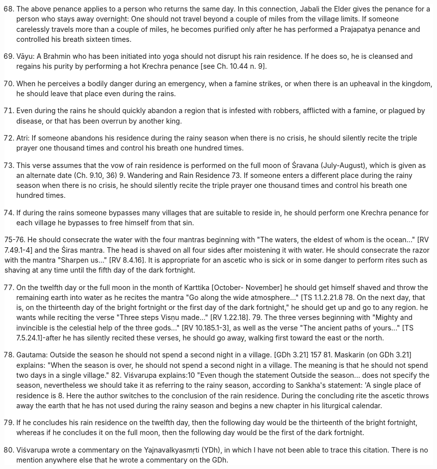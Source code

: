 68. The above penance applies to a person who returns the same day. In this connection, Jabali the Elder gives the penance for a person who stays away overnight: One should not travel beyond a couple of miles from the village limits. If someone carelessly travels more than a couple of miles, he becomes purified only after he has performed a Prajapatya penance and controlled his breath sixteen times.

69. Vāyu: A Brahmin who has been initiated into yoga should not disrupt his rain residence. If he does so, he is cleansed and regains his purity by performing a hot Krechra penance [see Ch. 10.44 n. 9].

70. When he perceives a bodily danger during an emergency, when a famine strikes, or when there is an upheaval in the kingdom, he should leave that place even during the rains.

71. Even during the rains he should quickly abandon a region that is infested with robbers, afflicted with a famine, or plagued by disease, or that has been overrun by another king.

72. Atri: If someone abandons his residence during the rainy season when there is no crisis, he should silently recite the triple prayer one thousand times and control his breath one hundred times.

7. This verse assumes that the vow of rain residence is performed on the full moon of Śravana (July-August), which is given as an alternate date (Ch. 9.10, 36) 9. Wandering and Rain Residence 73. If someone enters a different place during the rainy season when there is no crisis, he should silently recite the triple prayer one thousand times and control his breath one hundred times.

74. If during the rains someone bypasses many villages that are suitable to reside in, he should perform one Krechra penance for each village he bypasses to free himself from that sin.

75-76. He should consecrate the water with the four mantras beginning with "The waters, the eldest of whom is the ocean..." [RV 7.49.1-4] and the Śiras mantra. The head is shaved on all four sides after moistening it with water. He should consecrate the razor with the mantra "Sharpen us..." [RV 8.4.16]. It is appropriate for an ascetic who is sick or in some danger to perform rites such as shaving at any time until the fifth day of the dark fortnight.

77. On the twelfth day or the full moon in the month of Karttika [October- November] he should get himself shaved and throw the remaining earth into water as he recites the mantra "Go along the wide atmosphere..." [TS 1.1.2.21.8 78. On the next day, that is, on the thirteenth day of the bright fortnight or the first day of the dark fortnight," he should get up and go to any region. he wants while reciting the verse "Three steps Visṇu made..." [RV 1.22.18]. 79. The three verses beginning with "Mighty and invincible is the celestial help of the three gods..." [RV 10.185.1-3], as well as the verse "The ancient paths of yours..." [TS 7.5.24.1]-after he has silently recited these verses, he should go away, walking first toward the east or the north.

80. Gautama: Outside the season he should not spend a second night in a village. [GDh 3.21] 157 81. Maskarin (on GDh 3.21] explains: "When the season is over, he should not spend a second night in a village. The meaning is that he should not spend two days in a single village." 82. Viśvarupa explains:10 "Even though the statement Outside the season... does not specify the season, nevertheless we should take it as referring to the rainy season, according to Sankha's statement: 'A single place of residence is 8. Here the author switches to the conclusion of the rain residence. During the concluding rite the ascetic throws away the earth that he has not used during the rainy season and begins a new chapter in his liturgical calendar.

9. If he concludes his rain residence on the twelfth day, then the following day would be the thirteenth of the bright fortnight, whereas if he concludes it on the full moon, then the following day would be the first of the dark fortnight.

10. Viśvarupa wrote a commentary on the Yajnavalkyasmṛti (YDh), in which I have not been able to trace this citation. There is no mention anywhere else that he wrote a commentary on the GDh.
